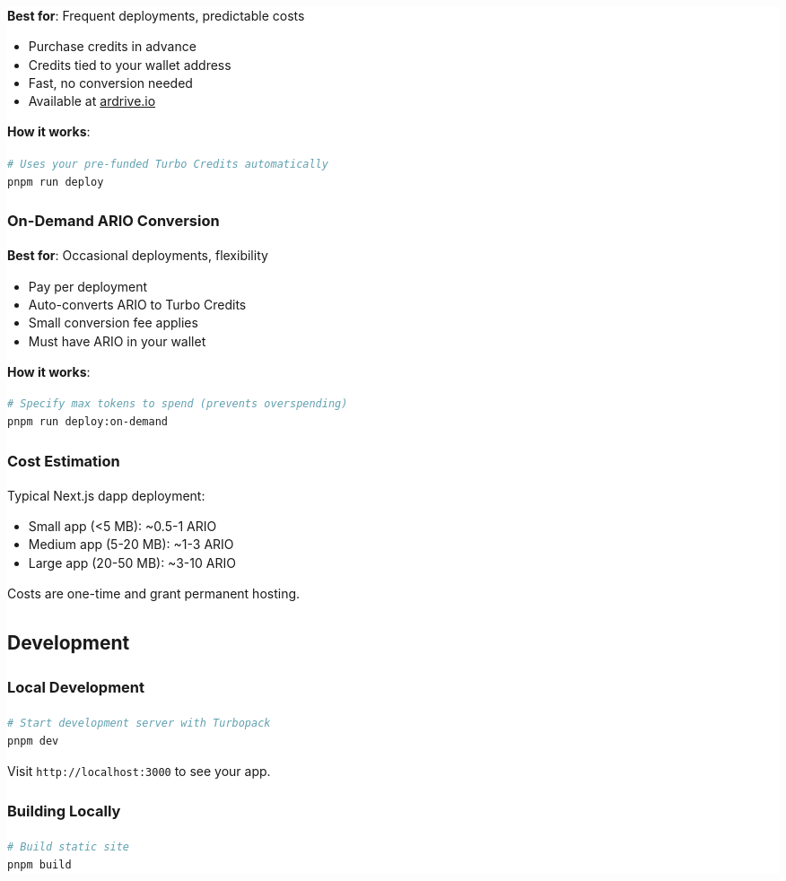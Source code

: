 **Best for**: Frequent deployments, predictable costs

- Purchase credits in advance
- Credits tied to your wallet address
- Fast, no conversion needed
- Available at [ardrive.io](https://ardrive.io)

**How it works**:

```bash
# Uses your pre-funded Turbo Credits automatically
pnpm run deploy
```

### On-Demand ARIO Conversion

**Best for**: Occasional deployments, flexibility

- Pay per deployment
- Auto-converts ARIO to Turbo Credits
- Small conversion fee applies
- Must have ARIO in your wallet

**How it works**:

```bash
# Specify max tokens to spend (prevents overspending)
pnpm run deploy:on-demand
```

### Cost Estimation

Typical Next.js dapp deployment:

- Small app (<5 MB): ~0.5-1 ARIO
- Medium app (5-20 MB): ~1-3 ARIO
- Large app (20-50 MB): ~3-10 ARIO

Costs are one-time and grant permanent hosting.

## Development

### Local Development

```bash
# Start development server with Turbopack
pnpm dev
```

Visit `http://localhost:3000` to see your app.

### Building Locally

```bash
# Build static site
pnpm build
```
